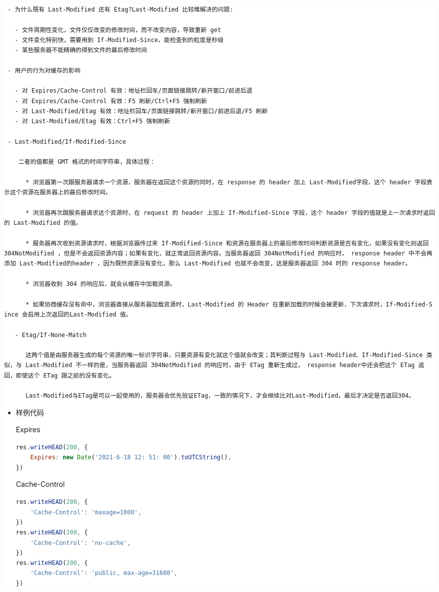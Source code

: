      - 为什么既有 Last-Modified 还有 Etag?Last-Modified 比较难解决的问题:

       - 文件周期性变化，文件仅仅改变的修改时间，而不改变内容，导致重新 get
       - 文件变化特别快，需要用到 If-Modified-Since，能检查到的粒度是秒级
       - 某些服务器不能精确的得到文件的最后修改时间

     - 用户的行为对缓存的影响

       - 对 Expires/Cache-Control 有效：地址栏回车/页面链接跳转/新开窗口/前进后退
       - 对 Expires/Cache-Control 有效：F5 刷新/Ctrl+F5 强制刷新
       - 对 Last-Modified/Etag 有效：地址栏回车/页面链接跳转/新开窗口/前进后退/F5 刷新
       - 对 Last-Modified/Etag 有效：Ctrl+F5 强制刷新

     - Last-Modified/If-Modified-Since

        二者的值都是 GMT 格式的时间字符串，具体过程：

          * 浏览器第一次跟服务器请求一个资源，服务器在返回这个资源的同时，在 response 的 header 加上 Last-Modified字段，这个 header 字段表示这个资源在服务器上的最后修改时间。

          * 浏览器再次跟服务器请求这个资源时，在 request 的 header 上加上 If-Modified-Since 字段，这个 header 字段的值就是上一次请求时返回的 Last-Modified 的值。

          * 服务器再次收到资源请求时，根据浏览器传过来 If-Modified-Since 和资源在服务器上的最后修改时间判断资源是否有变化，如果没有变化则返回 304NotModified ，但是不会返回资源内容；如果有变化，就正常返回资源内容。当服务器返回 304NotModified 的响应时， response header 中不会再添加 Last-Modified的header ，因为既然资源没有变化，那么 Last-Modified 也就不会改变，这是服务器返回 304 时的 response header。

          * 浏览器收到 304 的响应后，就会从缓存中加载资源。

          * 如果协商缓存没有命中，浏览器直接从服务器加载资源时，Last-Modified 的 Header 在重新加载的时候会被更新，下次请求时，If-Modified-Since 会启用上次返回的Last-Modified 值。

       - Etag/If-None-Match

          这两个值是由服务器生成的每个资源的唯一标识字符串，只要资源有变化就这个值就会改变；其判断过程与 Last-Modified、If-Modified-Since 类似，与 Last-Modified 不一样的是，当服务器返回 304NotModified 的响应时，由于 ETag 重新生成过， response header中还会把这个 ETag 返回，即使这个 ETag 跟之前的没有变化。

          Last-Modified与ETag是可以一起使用的，服务器会优先验证ETag，一致的情况下，才会继续比对Last-Modified，最后才决定是否返回304。

   - 样例代码

      Expires
      ```js
      res.writeHEAD(200, {
          Expires: new Date('2021-6-18 12: 51: 00').toUTCString(),
      })
      ```

      Cache-Control
      ```js
      res.writeHEAD(200, {
          'Cache-Control': 'maxage=1000',
      })
      res.writeHEAD(200, {
          'Cache-Control': 'no-cache',
      })
      res.writeHEAD(200, {
          'Cache-Control': 'public, max-age=31600',
      })
      ```
